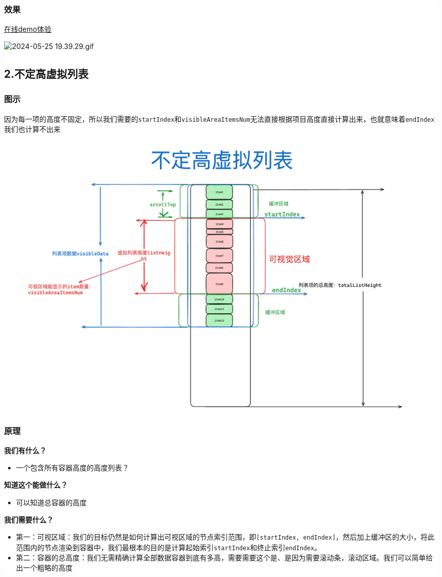 ### 效果
[在线demo体验](https://zhuling904.github.io/react_demo/?path=/story/%E9%80%9A%E7%94%A8-virtuallist%E8%99%9A%E6%8B%9F%E5%88%97%E8%A1%A8--fixed-height)

![2024-05-25 19.39.29.gif](https://cdn.jsdelivr.net/gh/ObjectX-9/DrawingBed/imgMac/%E5%AE%9A%E9%AB%98.gif)

## 2.不定高虚拟列表
### 图示
因为每一项的高度不固定，所以我们需要的`startIndex`和`visibleAreaItemsNum`无法直接根据项目高度直接计算出来，也就意味着`endIndex`我们也计算不出来

![image-20240615143310445](./assets/image-20240615143310445.png)

### 原理
**我们有什么？**
+ 一个包含所有容器高度的高度列表？


**知道这个能做什么？**
+ 可以知道总容器的高度


**我们需要什么？**
+ 第一：可视区域：我们的目标仍然是如何计算出可视区域的节点索引范围，即`[startIndex, endIndex]`，然后加上缓冲区的大小，将此范围内的节点渲染到容器中，我们最根本的目的是计算起始索引`startIndex`和终止索引`endIndex`。
+ 第二：容器的总高度：我们无需精确计算全部数据容器到底有多高，需要需要这个是、是因为需要滚动条，滚动区域。我们可以简单给出一个粗略的高度
